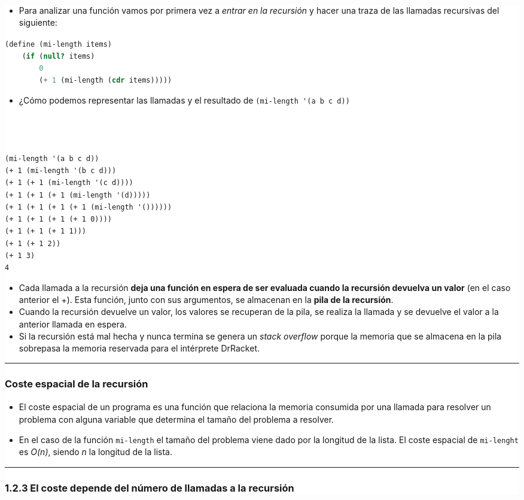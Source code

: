 - Para analizar una función vamos por primera vez a *entrar en la
  recursión* y hacer una traza de las llamadas recursivas del
  siguiente:

```scheme
(define (mi-length items)
    (if (null? items)
        0
        (+ 1 (mi-length (cdr items)))))
```

- ¿Cómo podemos representar las llamadas y el resultado de `(mi-length
  '(a b c d))`

<p style="margin-bottom:2cm;"/>

```
(mi-length '(a b c d))
(+ 1 (mi-length '(b c d)))
(+ 1 (+ 1 (mi-length '(c d))))
(+ 1 (+ 1 (+ 1 (mi-length '(d)))))
(+ 1 (+ 1 (+ 1 (+ 1 (mi-length '())))))
(+ 1 (+ 1 (+ 1 (+ 1 0))))
(+ 1 (+ 1 (+ 1 1)))
(+ 1 (+ 1 2))
(+ 1 3)
4
```

- Cada llamada a la recursión **deja una función en espera de ser
  evaluada cuando la recursión devuelva un valor** (en el caso
  anterior el +). Esta función, junto con sus argumentos, se almacenan
  en la **pila de la recursión**.
- Cuando la recursión devuelve un valor, los valores se recuperan de
  la pila, se realiza la llamada y se devuelve el valor a la anterior
  llamada en espera.
- Si la recursión está mal hecha y nunca termina se genera un *stack
  overflow* porque la memoria que se almacena en la pila sobrepasa la
  memoria reservada para el intérprete DrRacket.

----

### Coste espacial de la recursión

- El coste espacial de un programa es una función que relaciona la
  memoria consumida por una llamada para resolver un problema con
  alguna variable que determina el tamaño del problema a resolver.

- En el caso de la función `mi-length` el tamaño del problema viene
  dado por la longitud de la lista. El coste espacial de `mi-lenght`
  es *O(n)*, siendo *n* la longitud de la lista.

----

### 1.2.3 El coste depende del número de llamadas a la recursión
